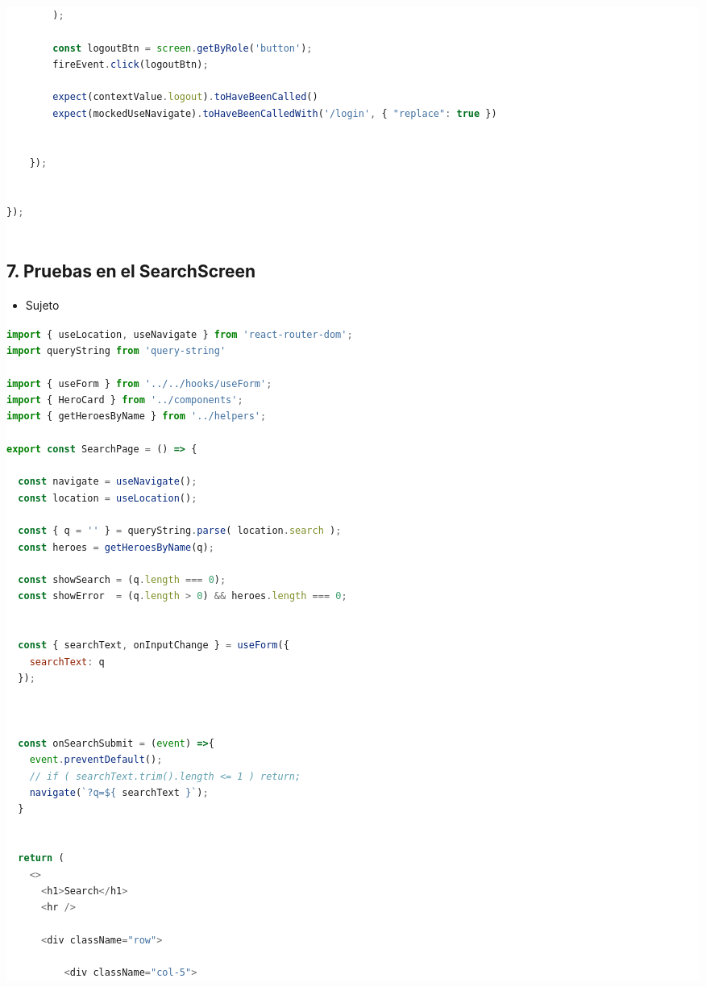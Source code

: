 ``` js
        );

        const logoutBtn = screen.getByRole('button');
        fireEvent.click(logoutBtn);

        expect(contextValue.logout).toHaveBeenCalled()
        expect(mockedUseNavigate).toHaveBeenCalledWith('/login', { "replace": true })


    });


});



```

## 7. Pruebas en el SearchScreen

- Sujeto

``` js
import { useLocation, useNavigate } from 'react-router-dom';
import queryString from 'query-string'

import { useForm } from '../../hooks/useForm';
import { HeroCard } from '../components';
import { getHeroesByName } from '../helpers';

export const SearchPage = () => {

  const navigate = useNavigate();
  const location = useLocation();

  const { q = '' } = queryString.parse( location.search );
  const heroes = getHeroesByName(q);

  const showSearch = (q.length === 0);
  const showError  = (q.length > 0) && heroes.length === 0;


  const { searchText, onInputChange } = useForm({
    searchText: q
  });



  const onSearchSubmit = (event) =>{
    event.preventDefault();
    // if ( searchText.trim().length <= 1 ) return;
    navigate(`?q=${ searchText }`);
  }


  return (
    <>
      <h1>Search</h1> 
      <hr />

      <div className="row">

          <div className="col-5">
```